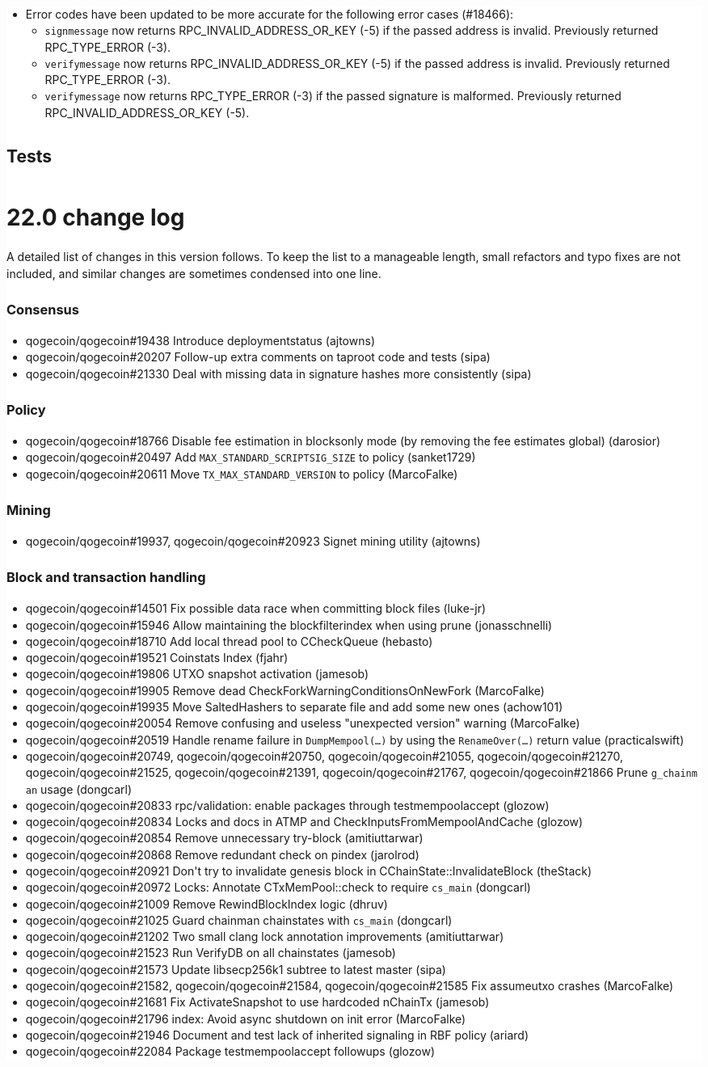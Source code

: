 - Error codes have been updated to be more accurate for the following error cases (#18466):
  - `signmessage` now returns RPC_INVALID_ADDRESS_OR_KEY (-5) if the
    passed address is invalid. Previously returned RPC_TYPE_ERROR (-3).
  - `verifymessage` now returns RPC_INVALID_ADDRESS_OR_KEY (-5) if the
    passed address is invalid. Previously returned RPC_TYPE_ERROR (-3).
  - `verifymessage` now returns RPC_TYPE_ERROR (-3) if the passed signature
    is malformed. Previously returned RPC_INVALID_ADDRESS_OR_KEY (-5).

Tests
-----

22.0 change log
===============

A detailed list of changes in this version follows. To keep the list to a manageable length, small refactors and typo fixes are not included, and similar changes are sometimes condensed into one line.

### Consensus
- qogecoin/qogecoin#19438 Introduce deploymentstatus (ajtowns)
- qogecoin/qogecoin#20207 Follow-up extra comments on taproot code and tests (sipa)
- qogecoin/qogecoin#21330 Deal with missing data in signature hashes more consistently (sipa)

### Policy
- qogecoin/qogecoin#18766 Disable fee estimation in blocksonly mode (by removing the fee estimates global) (darosior)
- qogecoin/qogecoin#20497 Add `MAX_STANDARD_SCRIPTSIG_SIZE` to policy (sanket1729)
- qogecoin/qogecoin#20611 Move `TX_MAX_STANDARD_VERSION` to policy (MarcoFalke)

### Mining
- qogecoin/qogecoin#19937, qogecoin/qogecoin#20923 Signet mining utility (ajtowns)

### Block and transaction handling
- qogecoin/qogecoin#14501 Fix possible data race when committing block files (luke-jr)
- qogecoin/qogecoin#15946 Allow maintaining the blockfilterindex when using prune (jonasschnelli)
- qogecoin/qogecoin#18710 Add local thread pool to CCheckQueue (hebasto)
- qogecoin/qogecoin#19521 Coinstats Index (fjahr)
- qogecoin/qogecoin#19806 UTXO snapshot activation (jamesob)
- qogecoin/qogecoin#19905 Remove dead CheckForkWarningConditionsOnNewFork (MarcoFalke)
- qogecoin/qogecoin#19935 Move SaltedHashers to separate file and add some new ones (achow101)
- qogecoin/qogecoin#20054 Remove confusing and useless "unexpected version" warning (MarcoFalke)
- qogecoin/qogecoin#20519 Handle rename failure in `DumpMempool(…)` by using the `RenameOver(…)` return value (practicalswift)
- qogecoin/qogecoin#20749, qogecoin/qogecoin#20750, qogecoin/qogecoin#21055, qogecoin/qogecoin#21270, qogecoin/qogecoin#21525, qogecoin/qogecoin#21391, qogecoin/qogecoin#21767, qogecoin/qogecoin#21866 Prune `g_chainman` usage (dongcarl)
- qogecoin/qogecoin#20833 rpc/validation: enable packages through testmempoolaccept (glozow)
- qogecoin/qogecoin#20834 Locks and docs in ATMP and CheckInputsFromMempoolAndCache (glozow)
- qogecoin/qogecoin#20854 Remove unnecessary try-block (amitiuttarwar)
- qogecoin/qogecoin#20868 Remove redundant check on pindex (jarolrod)
- qogecoin/qogecoin#20921 Don't try to invalidate genesis block in CChainState::InvalidateBlock (theStack)
- qogecoin/qogecoin#20972 Locks: Annotate CTxMemPool::check to require `cs_main` (dongcarl)
- qogecoin/qogecoin#21009 Remove RewindBlockIndex logic (dhruv)
- qogecoin/qogecoin#21025 Guard chainman chainstates with `cs_main` (dongcarl)
- qogecoin/qogecoin#21202 Two small clang lock annotation improvements (amitiuttarwar)
- qogecoin/qogecoin#21523 Run VerifyDB on all chainstates (jamesob)
- qogecoin/qogecoin#21573 Update libsecp256k1 subtree to latest master (sipa)
- qogecoin/qogecoin#21582, qogecoin/qogecoin#21584, qogecoin/qogecoin#21585 Fix assumeutxo crashes (MarcoFalke)
- qogecoin/qogecoin#21681 Fix ActivateSnapshot to use hardcoded nChainTx (jamesob)
- qogecoin/qogecoin#21796 index: Avoid async shutdown on init error (MarcoFalke)
- qogecoin/qogecoin#21946 Document and test lack of inherited signaling in RBF policy (ariard)
- qogecoin/qogecoin#22084 Package testmempoolaccept followups (glozow)